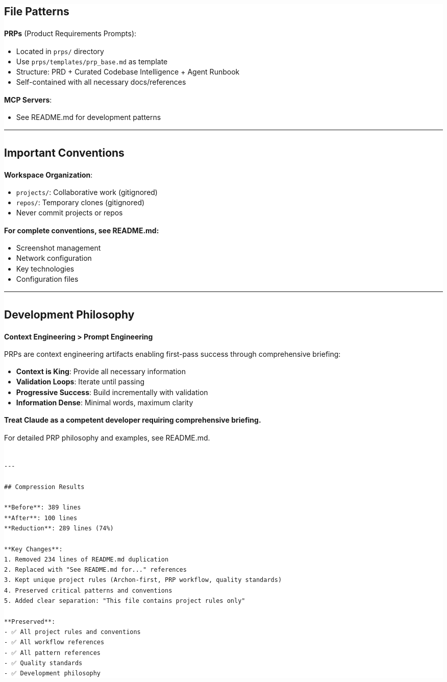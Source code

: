 ## File Patterns

**PRPs** (Product Requirements Prompts):
- Located in `prps/` directory
- Use `prps/templates/prp_base.md` as template
- Structure: PRD + Curated Codebase Intelligence + Agent Runbook
- Self-contained with all necessary docs/references

**MCP Servers**:
- See README.md for development patterns

---

## Important Conventions

**Workspace Organization**:
- `projects/`: Collaborative work (gitignored)
- `repos/`: Temporary clones (gitignored)
- Never commit projects or repos

**For complete conventions, see README.md:**
- Screenshot management
- Network configuration
- Key technologies
- Configuration files

---

## Development Philosophy

**Context Engineering > Prompt Engineering**

PRPs are context engineering artifacts enabling first-pass success through comprehensive briefing:
- **Context is King**: Provide all necessary information
- **Validation Loops**: Iterate until passing
- **Progressive Success**: Build incrementally with validation
- **Information Dense**: Minimal words, maximum clarity

**Treat Claude as a competent developer requiring comprehensive briefing.**

For detailed PRP philosophy and examples, see README.md.
```

---

## Compression Results

**Before**: 389 lines
**After**: 100 lines
**Reduction**: 289 lines (74%)

**Key Changes**:
1. Removed 234 lines of README.md duplication
2. Replaced with "See README.md for..." references
3. Kept unique project rules (Archon-first, PRP workflow, quality standards)
4. Preserved critical patterns and conventions
5. Added clear separation: "This file contains project rules only"

**Preserved**:
- ✅ All project rules and conventions
- ✅ All workflow references
- ✅ All pattern references
- ✅ Quality standards
- ✅ Development philosophy

```